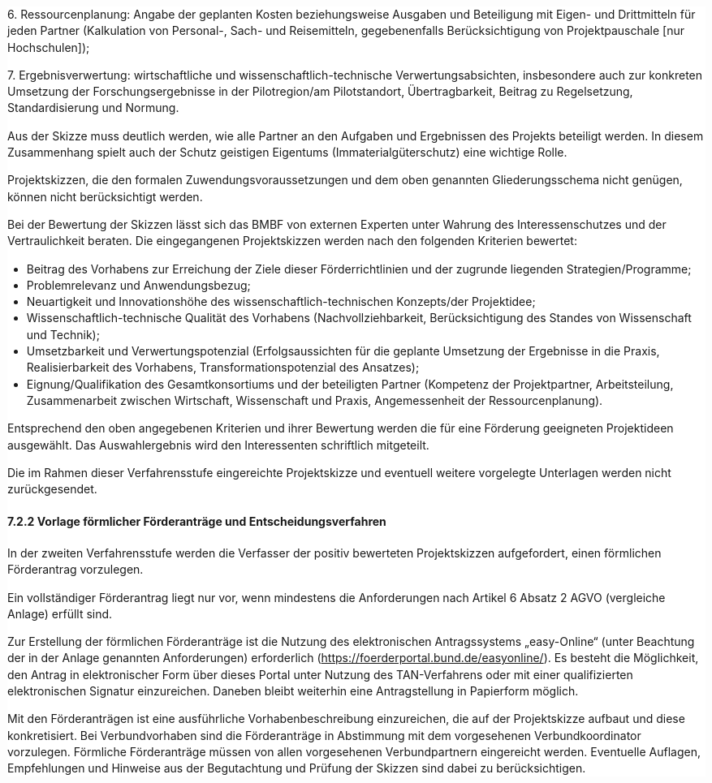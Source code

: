 6\. Ressourcenplanung: Angabe der geplanten Kosten beziehungsweise Ausgaben und Beteiligung mit Eigen- und Drittmitteln für jeden Partner (Kalkulation von Personal-, Sach- und Reisemitteln, gegebenenfalls Berücksichtigung von Projektpauschale [nur Hochschulen]); 

7\. Ergebnisverwertung: wirtschaftliche und wissenschaftlich-technische Verwertungsabsichten, insbesondere auch zur konkreten Umsetzung der Forschungsergebnisse in der Pilotregion/am Pilotstandort, Übertragbarkeit, Beitrag zu Regelsetzung, Standardisierung und Normung. 

Aus der Skizze muss deutlich werden, wie alle Partner an den Aufgaben und Ergebnissen des Projekts beteiligt werden. In diesem Zusammenhang spielt auch der Schutz geistigen Eigentums (Immaterialgüterschutz) eine wichtige Rolle. 

Projektskizzen, die den formalen Zuwendungsvoraussetzungen und dem oben genannten Gliederungsschema nicht genügen, können nicht berücksichtigt werden. 

Bei der Bewertung der Skizzen lässt sich das  BMBF  von externen Experten unter Wahrung des Interessenschutzes und der Vertraulichkeit beraten. Die eingegangenen Projektskizzen werden nach den folgenden Kriterien bewertet: 

  * Beitrag des Vorhabens zur Erreichung der Ziele dieser Förderrichtlinien und der zugrunde liegenden Strategien/Programme; 
  * Problemrelevanz und Anwendungsbezug; 
  * Neuartigkeit und Innovationshöhe des wissenschaftlich-technischen Konzepts/der Projektidee; 
  * Wissenschaftlich-technische Qualität des Vorhabens (Nachvollziehbarkeit, Berücksichtigung des Standes von Wissenschaft und Technik); 
  * Umsetzbarkeit und Verwertungspotenzial (Erfolgsaussichten für die geplante Umsetzung der Ergebnisse in die Praxis, Realisierbarkeit des Vorhabens, Transformationspotenzial des Ansatzes); 
  * Eignung/Qualifikation des Gesamtkonsortiums und der beteiligten Partner (Kompetenz der Projektpartner, Arbeitsteilung, Zusammenarbeit zwischen Wirtschaft, Wissenschaft und Praxis, Angemessenheit der Ressourcenplanung). 



Entsprechend den oben angegebenen Kriterien und ihrer Bewertung werden die für eine Förderung geeigneten Projektideen ausgewählt. Das Auswahlergebnis wird den Interessenten schriftlich mitgeteilt. 

Die im Rahmen dieser Verfahrensstufe eingereichte Projektskizze und eventuell weitere vorgelegte Unterlagen werden nicht zurückgesendet. 

####  7.2.2 Vorlage förmlicher Förderanträge und Entscheidungsverfahren 

In der zweiten Verfahrensstufe werden die Verfasser der positiv bewerteten Projektskizzen aufgefordert, einen förmlichen Förderantrag vorzulegen. 

Ein vollständiger Förderantrag liegt nur vor, wenn mindestens die Anforderungen nach Artikel 6 Absatz 2  AGVO  (vergleiche Anlage) erfüllt sind. 

Zur Erstellung der förmlichen Förderanträge ist die Nutzung des elektronischen Antragssystems „easy-Online“ (unter Beachtung der in der Anlage genannten Anforderungen) erforderlich (https://foerderportal.bund.de/easyonline/). Es besteht die Möglichkeit, den Antrag in elektronischer Form über dieses Portal unter Nutzung des TAN-Verfahrens oder mit einer qualifizierten elektronischen Signatur einzureichen. Daneben bleibt weiterhin eine Antragstellung in Papierform möglich. 

Mit den Förderanträgen ist eine ausführliche Vorhabenbeschreibung einzureichen, die auf der Projektskizze aufbaut und diese konkretisiert. Bei Verbundvorhaben sind die Förderanträge in Abstimmung mit dem vorgesehenen Verbundkoordinator vorzulegen. Förmliche Förderanträge müssen von allen vorgesehenen Verbundpartnern eingereicht werden. Eventuelle Auflagen, Empfehlungen und Hinweise aus der Begutachtung und Prüfung der Skizzen sind dabei zu berücksichtigen. 
